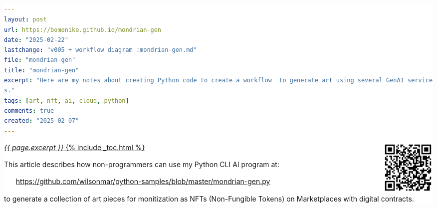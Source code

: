 ```yaml
---
layout: post
url: https://bomonike.github.io/mondrian-gen
date: "2025-02-22"
lastchange: "v005 + workflow diagram :mondrian-gen.md"
file: "mondrian-gen"
title: "mondrian-gen"
excerpt: "Here are my notes about creating Python code to create a workflow  to generate art using several GenAI services."
tags: [art, nft, ai, cloud, python]
comments: true
created: "2025-02-07"
---
```

<a target="_blank" href="https://bomonike.github.io/mondrian-gen"><img align="right" width="100" height="100" alt="mondrian-gen.png" src="https://github.com/bomonike/bomonike.github.io/blob/master/images/mondrian-gen.png?raw=true" />
<i>{{ page.excerpt }}</i>
{% include _toc.html %}

<a name="TheProgram"></a>

This article describes how non-programmers can use my Python CLI AI program at:

   <ul><a target="_blank" href="https://github.com/wilsonmar/python-samples/blob/master/mondrian-gen.py">https://github.com/wilsonmar/python-samples/blob/master/mondrian-gen.py</a></ul>

to generate a collection of art pieces for monitization as NFTs (Non-Fungible Tokens)
on Marketplaces with digital contracts.

